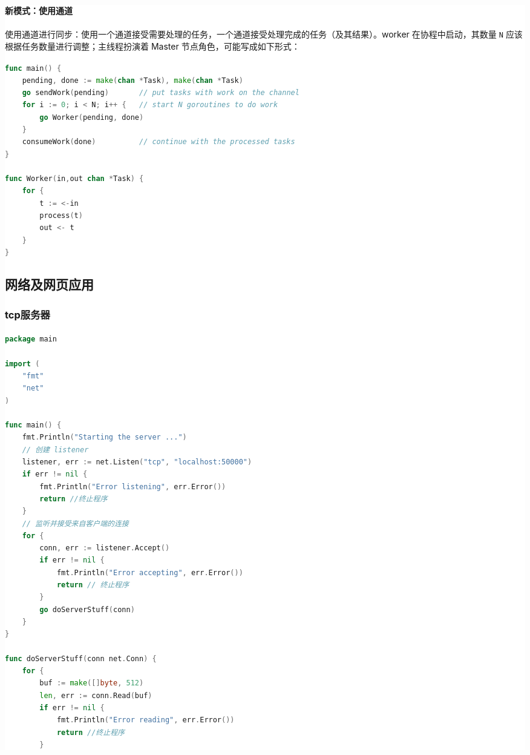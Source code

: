 #### 新模式：使用通道

使用通道进行同步：使用一个通道接受需要处理的任务，一个通道接受处理完成的任务（及其结果）。worker 在协程中启动，其数量 `N` 应该根据任务数量进行调整；主线程扮演着 Master 节点角色，可能写成如下形式：

```go
func main() {
	pending, done := make(chan *Task), make(chan *Task)
    go sendWork(pending)       // put tasks with work on the channel
    for i := 0; i < N; i++ {   // start N goroutines to do work
    	go Worker(pending, done)
    }
	consumeWork(done)          // continue with the processed tasks
}

func Worker(in,out chan *Task) {
    for {
        t := <-in
        process(t)
        out <- t
    }
}

```

## 网络及网页应用

### tcp服务器

```go
package main

import (
	"fmt"
	"net"
)

func main() {
	fmt.Println("Starting the server ...")
	// 创建 listener
	listener, err := net.Listen("tcp", "localhost:50000")
	if err != nil {
		fmt.Println("Error listening", err.Error())
		return //终止程序
	}
	// 监听并接受来自客户端的连接
	for {
		conn, err := listener.Accept()
		if err != nil {
			fmt.Println("Error accepting", err.Error())
			return // 终止程序
		}
		go doServerStuff(conn)
	}
}

func doServerStuff(conn net.Conn) {
	for {
		buf := make([]byte, 512)
		len, err := conn.Read(buf)
		if err != nil {
			fmt.Println("Error reading", err.Error())
			return //终止程序
		}
```